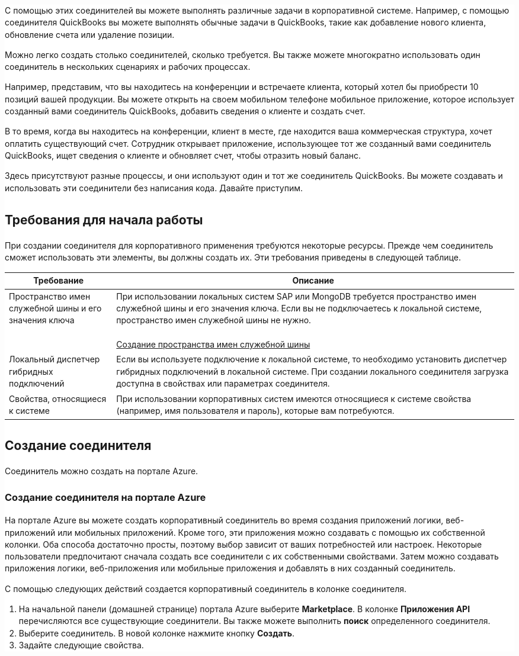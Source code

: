 
С помощью этих соединителей вы можете выполнять различные задачи в корпоративной системе. Например, с помощью соединителя QuickBooks вы можете выполнять обычные задачи в QuickBooks, такие как добавление нового клиента, обновление счета или удаление позиции.

Можно легко создать столько соединителей, сколько требуется. Вы также можете многократно использовать один соединитель в нескольких сценариях и рабочих процессах.

Например, представим, что вы находитесь на конференции и встречаете клиента, который хотел бы приобрести 10 позиций вашей продукции. Вы можете открыть на своем мобильном телефоне мобильное приложение, которое использует созданный вами соединитель QuickBooks, добавить сведения о клиенте и создать счет.

В то время, когда вы находитесь на конференции, клиент в месте, где находится ваша коммерческая структура, хочет оплатить существующий счет. Сотрудник открывает приложение, использующее тот же созданный вами соединитель QuickBooks, ищет сведения о клиенте и обновляет счет, чтобы отразить новый баланс.

Здесь присутствуют разные процессы, и они используют один и тот же соединитель QuickBooks. Вы можете создавать и использовать эти соединители без написания кода. Давайте приступим.


## Требования для начала работы
При создании соединителя для корпоративного применения требуются некоторые ресурсы. Прежде чем соединитель сможет использовать эти элементы, вы должны создать их. Эти требования приведены в следующей таблице.

Требование | Описание
--- | ---
Пространство имен служебной шины и его значения ключа | При использовании локальных систем SAP или MongoDB требуется пространство имен служебной шины и его значения ключа. Если вы не подключаетесь к локальной системе, пространство имен служебной шины не нужно.<br/><br/>[Создание пространства имен служебной шины](http://msdn.microsoft.com/library/azure/hh690931.aspx)
Локальный диспетчер гибридных подключений | Если вы используете подключение к локальной системе, то необходимо установить диспетчер гибридных подключений в локальной системе. При создании локального соединителя загрузка доступна в свойствах или параметрах соединителя. 
Свойства, относящиеся к системе | При использовании корпоративных систем имеются относящиеся к системе свойства (например, имя пользователя и пароль), которые вам потребуются. 


## Создание соединителя
Соединитель можно создать на портале Azure.

### Создание соединителя на портале Azure
На портале Azure вы можете создать корпоративный соединитель во время создания приложений логики, веб-приложений или мобильных приложений. Кроме того, эти приложения можно создавать с помощью их собственной колонки. Оба способа достаточно просты, поэтому выбор зависит от ваших потребностей или настроек. Некоторые пользователи предпочитают сначала создать все соединители с их собственными свойствами. Затем можно создавать приложения логики, веб-приложения или мобильные приложения и добавлять в них созданный соединитель.

С помощью следующих действий создается корпоративный соединитель в колонке соединителя.

1. На начальной панели (домашней странице) портала Azure выберите **Marketplace**. В колонке **Приложения API** перечисляются все существующие соединители. Вы также можете выполнить **поиск** определенного соединителя.
2. Выберите соединитель. В новой колонке нажмите кнопку **Создать**. 
3. Задайте следующие свойства. 
